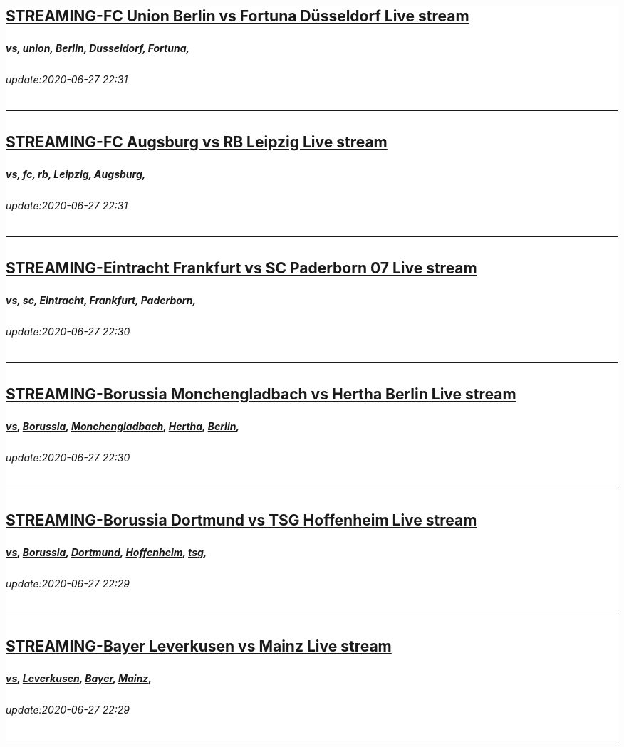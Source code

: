 ## [STREAMING-FC Union Berlin vs Fortuna Düsseldorf Live stream](https://qiita.com/German-Bundesliga-Live/items/75328f90300d178ed0eb)
##### [vs](https://qiita.com/tags/vs), [union](https://qiita.com/tags/union), [Berlin](https://qiita.com/tags/Berlin), [Dusseldorf](https://qiita.com/tags/Dusseldorf), [Fortuna](https://qiita.com/tags/Fortuna), 
###### update:2020-06-27 22:31
---
## [STREAMING-FC Augsburg vs RB Leipzig Live stream](https://qiita.com/German-Bundesliga-Live/items/b8430f6e62be9d7199ab)
##### [vs](https://qiita.com/tags/vs), [fc](https://qiita.com/tags/fc), [rb](https://qiita.com/tags/rb), [Leipzig](https://qiita.com/tags/Leipzig), [Augsburg](https://qiita.com/tags/Augsburg), 
###### update:2020-06-27 22:31
---
## [STREAMING-Eintracht Frankfurt vs SC Paderborn 07 Live stream](https://qiita.com/German-Bundesliga-Live/items/f67e377378540fa7ad05)
##### [vs](https://qiita.com/tags/vs), [sc](https://qiita.com/tags/sc), [Eintracht](https://qiita.com/tags/Eintracht), [Frankfurt](https://qiita.com/tags/Frankfurt), [Paderborn](https://qiita.com/tags/Paderborn), 
###### update:2020-06-27 22:30
---
## [STREAMING-Borussia Monchengladbach vs Hertha Berlin Live stream](https://qiita.com/German-Bundesliga-Live/items/ae4b630ccfd6bb4ee282)
##### [vs](https://qiita.com/tags/vs), [Borussia](https://qiita.com/tags/Borussia), [Monchengladbach](https://qiita.com/tags/Monchengladbach), [Hertha](https://qiita.com/tags/Hertha), [Berlin](https://qiita.com/tags/Berlin), 
###### update:2020-06-27 22:30
---
## [STREAMING-Borussia Dortmund vs TSG Hoffenheim Live stream](https://qiita.com/German-Bundesliga-Live/items/2e9a0bea7115a62705b0)
##### [vs](https://qiita.com/tags/vs), [Borussia](https://qiita.com/tags/Borussia), [Dortmund](https://qiita.com/tags/Dortmund), [Hoffenheim](https://qiita.com/tags/Hoffenheim), [tsg](https://qiita.com/tags/tsg), 
###### update:2020-06-27 22:29
---
## [STREAMING-Bayer Leverkusen vs Mainz Live stream](https://qiita.com/German-Bundesliga-Live/items/74e09a464f0b582f96b1)
##### [vs](https://qiita.com/tags/vs), [Leverkusen](https://qiita.com/tags/Leverkusen), [Bayer](https://qiita.com/tags/Bayer), [Mainz](https://qiita.com/tags/Mainz), 
###### update:2020-06-27 22:29
---